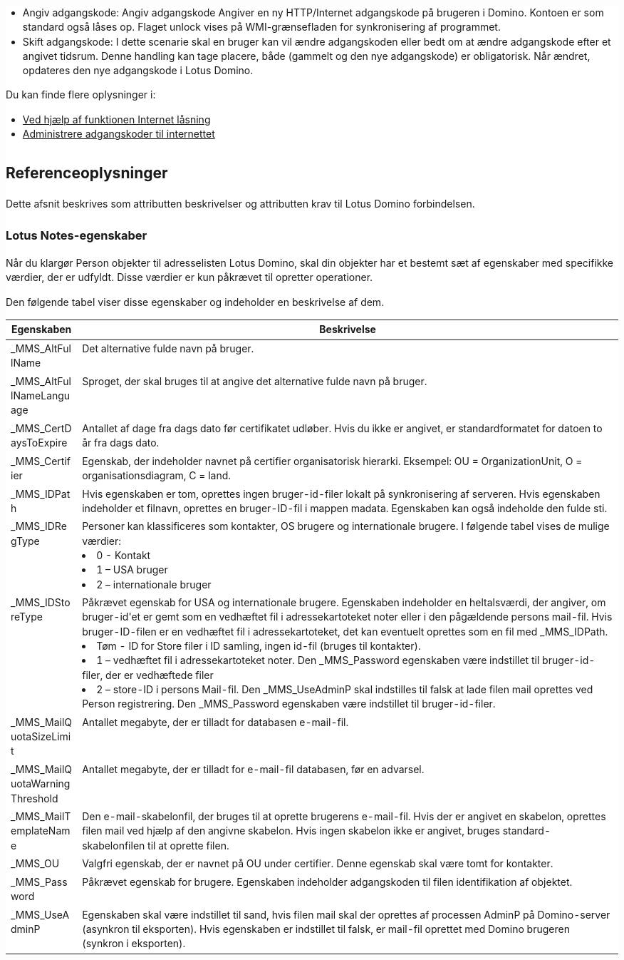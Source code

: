 - Angiv adgangskode: Angiv adgangskode Angiver en ny HTTP/Internet adgangskode på brugeren i Domino. Kontoen er som standard også låses op. Flaget unlock vises på WMI-grænsefladen for synkronisering af programmet.
- Skift adgangskode: I dette scenarie skal en bruger kan vil ændre adgangskoden eller bedt om at ændre adgangskode efter et angivet tidsrum. Denne handling kan tage placere, både (gammelt og den nye adgangskode) er obligatorisk. Når ændret, opdateres den nye adgangskode i Lotus Domino.

Du kan finde flere oplysninger i:

- [Ved hjælp af funktionen Internet låsning](http://www.ibm.com/developerworks/lotus/library/domino8-lockout/)
- [Administrere adgangskoder til internettet](http://publib.boulder.ibm.com/infocenter/domhelp/v8r0/index.jsp?topic=/com.ibm.help.domino.admin85.doc/H_NOTES_AND_INTERNET_PASSWORD_SYNCHRONIZATION_7570_OVER.html)

## <a name="reference-information"></a>Referenceoplysninger
Dette afsnit beskrives som attributten beskrivelser og attributten krav til Lotus Domino forbindelsen.

### <a name="lotus-notes-properties"></a>Lotus Notes-egenskaber
Når du klargør Person objekter til adresselisten Lotus Domino, skal din objekter har et bestemt sæt af egenskaber med specifikke værdier, der er udfyldt. Disse værdier er kun påkrævet til opretter operationer.

Den følgende tabel viser disse egenskaber og indeholder en beskrivelse af dem.

Egenskaben | Beskrivelse
--- | ---
\_MMS_AltFullName | Det alternative fulde navn på bruger.
\_MMS_AltFullNameLanguage | Sproget, der skal bruges til at angive det alternative fulde navn på bruger.
\_MMS_CertDaysToExpire | Antallet af dage fra dags dato før certifikatet udløber. Hvis du ikke er angivet, er standardformatet for datoen to år fra dags dato.
\_MMS_Certifier | Egenskab, der indeholder navnet på certifier organisatorisk hierarki. Eksempel: OU = OrganizationUnit, O = organisationsdiagram, C = land.
\_MMS_IDPath | Hvis egenskaben er tom, oprettes ingen bruger-id-filer lokalt på synkronisering af serveren. Hvis egenskaben indeholder et filnavn, oprettes en bruger-ID-fil i mappen madata. Egenskaben kan også indeholde den fulde sti.
\_MMS_IDRegType | Personer kan klassificeres som kontakter, OS brugere og internationale brugere. I følgende tabel vises de mulige værdier: <li>0 - Kontakt</li><li>1 – USA bruger</li><li>2 – internationale bruger</li>
\_MMS_IDStoreType | Påkrævet egenskab for USA og internationale brugere. Egenskaben indeholder en heltalsværdi, der angiver, om bruger-id'et er gemt som en vedhæftet fil i adressekartoteket noter eller i den pågældende persons mail-fil. Hvis bruger-ID-filen er en vedhæftet fil i adressekartoteket, det kan eventuelt oprettes som en fil med \_MMS_IDPath. <li>Tøm - ID for Store filer i ID samling, ingen id-fil (bruges til kontakter).</li><li> 1 – vedhæftet fil i adressekartoteket noter. Den \_MMS_Password egenskaben være indstillet til bruger-id-filer, der er vedhæftede filer</li><li>2 – store-ID i persons Mail-fil. Den \_MMS_UseAdminP skal indstilles til falsk at lade filen mail oprettes ved Person registrering. Den \_MMS_Password egenskaben være indstillet til bruger-id-filer.</li>
\_MMS_MailQuotaSizeLimit | Antallet megabyte, der er tilladt for databasen e-mail-fil.
\_MMS_MailQuotaWarningThreshold | Antallet megabyte, der er tilladt for e-mail-fil databasen, før en advarsel.
\_MMS_MailTemplateName | Den e-mail-skabelonfil, der bruges til at oprette brugerens e-mail-fil. Hvis der er angivet en skabelon, oprettes filen mail ved hjælp af den angivne skabelon. Hvis ingen skabelon ikke er angivet, bruges standard-skabelonfilen til at oprette filen.
\_MMS_OU | Valgfri egenskab, der er navnet på OU under certifier. Denne egenskab skal være tomt for kontakter.
\_MMS_Password | Påkrævet egenskab for brugere. Egenskaben indeholder adgangskoden til filen identifikation af objektet.
\_MMS_UseAdminP | Egenskaben skal være indstillet til sand, hvis filen mail skal der oprettes af processen AdminP på Domino-server (asynkron til eksporten). Hvis egenskaben er indstillet til falsk, er mail-fil oprettet med Domino brugeren (synkron i eksporten).
